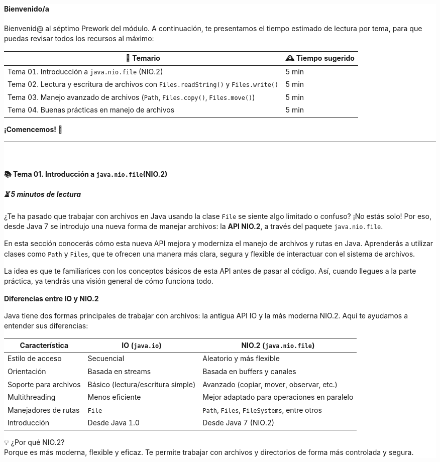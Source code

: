
#### Bienvenido/a

Bienvenid@ al séptimo Prework del módulo. A continuación, te presentamos el tiempo estimado de lectura por tema, para que puedas revisar todos los recursos al máximo: 

| **📖 Temario**                                                                      | **🕰️ Tiempo sugerido** |
|--------------------------------------------------------------------------------------|------------------------|
| Tema 01. Introducción a `java.nio.file` (NIO.2)                                      | 5 min                  |
| Tema 02. Lectura y escritura de archivos con `Files.readString()` y `Files.write()`  | 5 min                  |
| Tema 03. Manejo avanzado de archivos (`Path`, `Files.copy()`, `Files.move()`)        | 5 min                  |
| Tema 04. Buenas prácticas en manejo de archivos                                      | 5 min                  |

**¡Comencemos! 🏁**

---
 
#### 📚 Tema 01. Introducción a `java.nio.file`(NIO.2)
##### ⏳ 5 minutos de lectura

¿Te ha pasado que trabajar con archivos en Java usando la clase `File` se siente algo limitado o confuso? ¡No estás solo! Por eso, desde Java 7 se introdujo una nueva forma de manejar archivos: la **API NIO.2**, a través del paquete `java.nio.file`.  

En esta sección conocerás cómo esta nueva API mejora y moderniza el manejo de archivos y rutas en Java. Aprenderás a utilizar clases como `Path` y `Files`, que te ofrecen una manera más clara, segura y flexible de interactuar con el sistema de archivos.  

La idea es que te familiarices con los conceptos básicos de esta API antes de pasar al código. Así, cuando llegues a la parte práctica, ya tendrás una visión general de cómo funciona todo.  

**Diferencias entre IO y NIO.2**  

Java tiene dos formas principales de trabajar con archivos: la antigua API IO y la más moderna NIO.2. Aquí te ayudamos a entender sus diferencias:  

| **Característica**       | **IO (`java.io`)**                    | **NIO.2 (`java.nio.file`)**                   |
|--------------------------|-------------------------------------|---------------------------------------------|
| Estilo de acceso         | Secuencial                          | Aleatorio y más flexible                    |
| Orientación              | Basada en streams                   | Basada en buffers y canales                 |
| Soporte para archivos    | Básico (lectura/escritura simple)   | Avanzado (copiar, mover, observar, etc.)    |
| Multithreading           | Menos eficiente                     | Mejor adaptado para operaciones en paralelo |
| Manejadores de rutas     | `File`                              | `Path`, `Files`, `FileSystems`, entre otros |
| Introducción             | Desde Java 1.0                      | Desde Java 7 (NIO.2)                        |

💡 ¿Por qué NIO.2?  
Porque es más moderna, flexible y eficaz. Te permite trabajar con archivos y directorios de forma más controlada y segura. 
